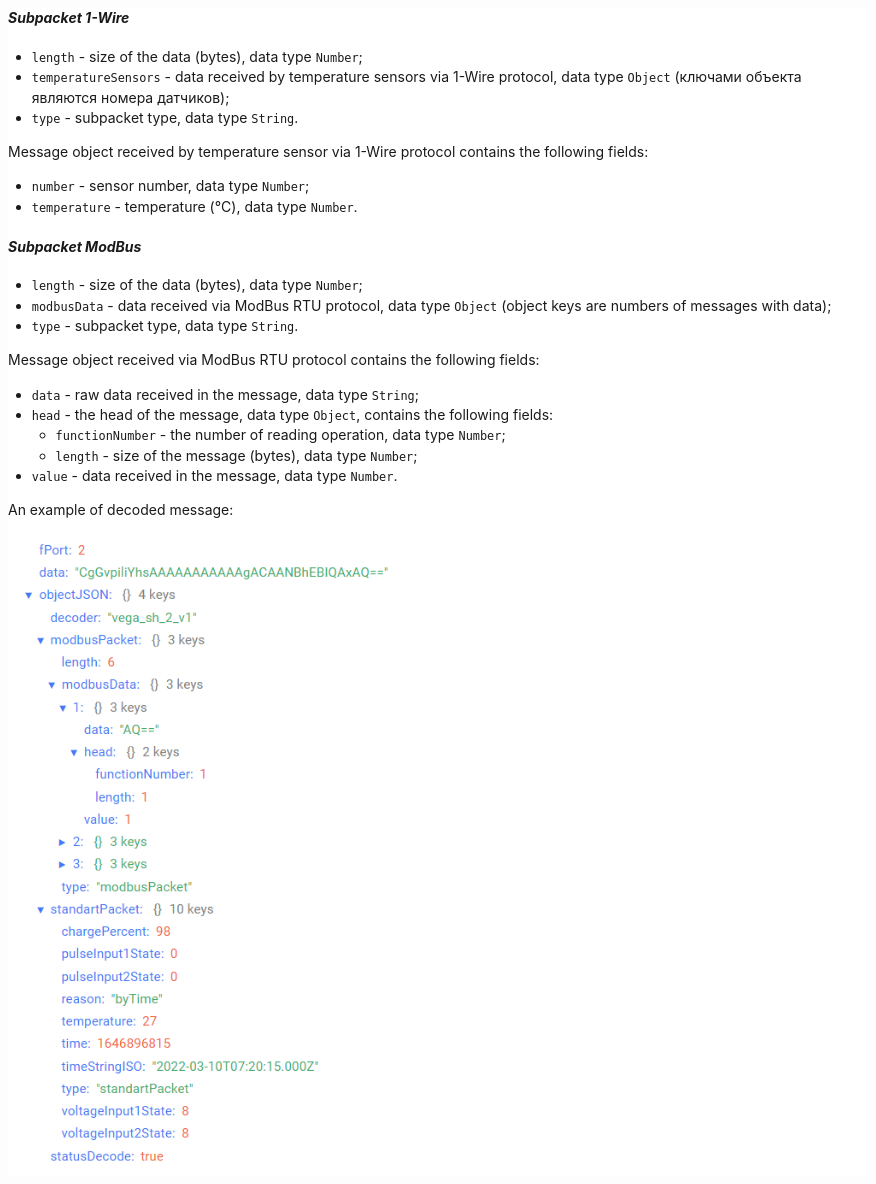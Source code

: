 #### _Subpacket 1-Wire_
- `length` - size of the data (bytes), data type `Number`;
- `temperatureSensors` - data received by temperature sensors via 1-Wire protocol, data type `Object` (ключами объекта являются номера датчиков);
- `type` - subpacket type, data type `String`.

Message object received by temperature sensor via 1-Wire protocol contains the following fields:
- `number` - sensor number, data type `Number`;
- `temperature` - temperature (°С), data type `Number`.

#### _Subpacket ModBus_
- `length` - size of the data (bytes), data type `Number`;
- `modbusData` - data received via ModBus RTU protocol, data type `Object` (object keys are numbers of messages with data);
- `type` - subpacket type, data type `String`.

Message object received via ModBus RTU protocol contains the following fields:
- `data` - raw data received in the message, data type `String`;
- `head` - the head of the message, data type `Object`, contains the following fields:
    - `functionNumber` - the number of reading operation, data type `Number`;
    - `length` - size of the message (bytes), data type `Number`;
- `value` - data received in the message, data type `Number`.


An example of decoded message:

<img src="images/port2Message.png" width="400" />
